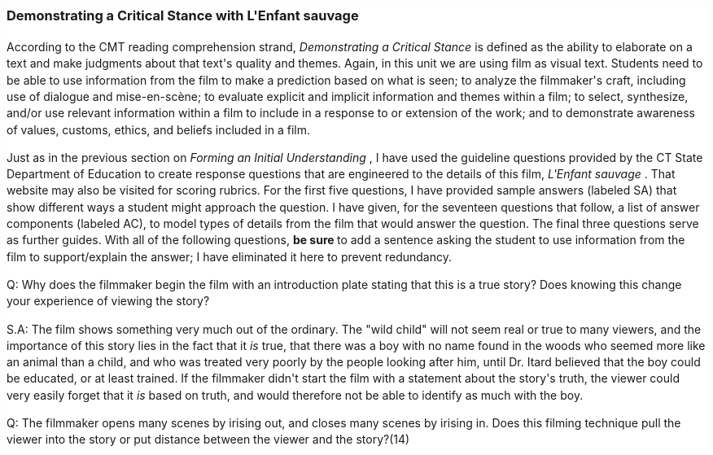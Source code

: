   </b>
 </p>
<h3>
  Demonstrating a Critical Stance with L'Enfant sauvage
 </h3>
 <p>
  According to the CMT reading comprehension strand,
  <i>
   Demonstrating a Critical Stance
  </i>
  is defined as the ability to elaborate on a text and make judgments about that text's quality and themes. Again, in this unit we are using film as visual text. Students need to be able to use information from the film to make a prediction based on what is seen; to analyze the filmmaker's craft, including use of dialogue and mise-en-scène; to evaluate explicit and implicit information and themes within a film; to select, synthesize, and/or use relevant information within a film to include in a response to or extension of the work; and to demonstrate awareness of values, customs, ethics, and beliefs included in a film.
 </p>
<p>
  Just as in the previous section on
  <i>
   Forming an Initial Understanding
  </i>
  , I have used the guideline questions provided by the CT State Department of Education to create response questions that are engineered to the details of this film,
  <i>
   L'Enfant sauvage
  </i>
  . That website may also be visited for scoring rubrics. For the first five questions, I have provided sample answers (labeled SA) that show different ways a student might approach the question. I have given, for the seventeen questions that follow, a list of answer components (labeled AC), to model types of details from the film that would answer the question. The final three questions serve as further guides. With all of the following questions,
  <b>
   be sure
  </b>
  to add a sentence asking the student to use information from the film to support/explain the answer; I have eliminated it here to prevent redundancy.
 </p>
<p>
  Q:  Why does the filmmaker begin the film with an introduction plate stating that this is a true story? Does knowing this change your experience of viewing the story?
 </p>
<p>
  S.A:  The film shows something very much out of the ordinary. The "wild child" will not seem real or true to many viewers, and the importance of this story lies in the fact that it
  <i>
   is
  </i>
  true, that there was a boy with no name found in the woods who seemed more like an animal than a child, and who was treated very poorly by the people looking after him, until Dr. Itard believed that the boy could be educated, or at least trained. If the filmmaker didn't start the film with a statement about the story's truth, the viewer could very easily forget that it
  <i>
   is
  </i>
  based on truth, and would therefore not be able to identify as much with the boy.
 </p>
<p>
  Q:  The filmmaker opens many scenes by irising out, and closes many scenes by irising in. Does this filming technique pull the viewer into the story or put distance between the viewer and the story?(14)
 </p>
<p>